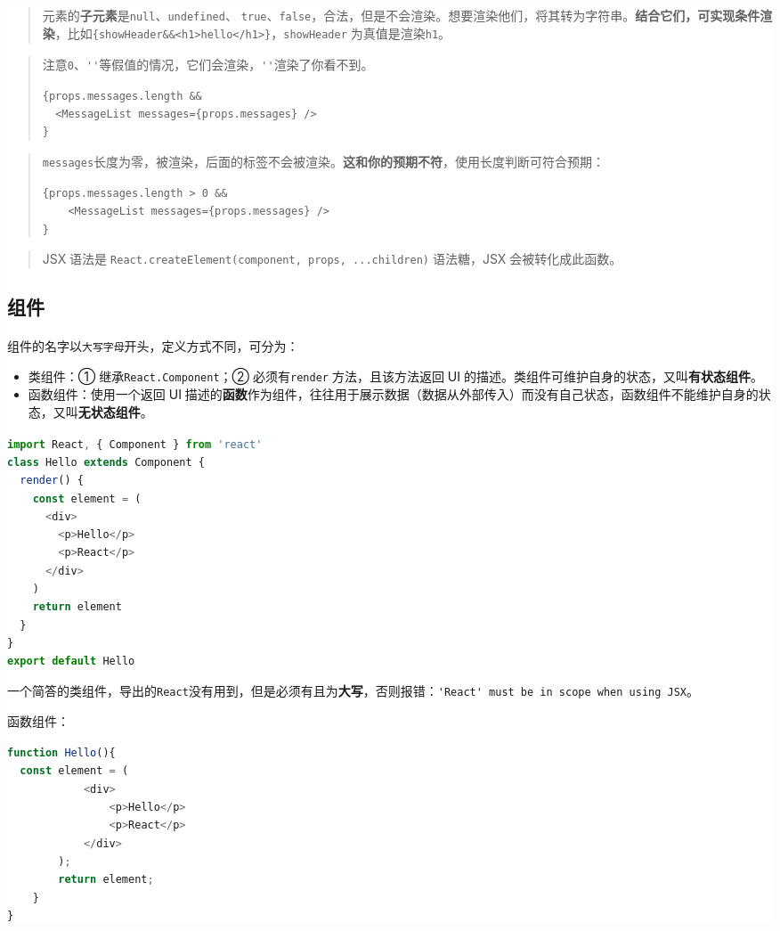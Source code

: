 > 元素的**子元素**是`null`、`undefined`、 `true`、`false`，合法，但是不会渲染。想要渲染他们，将其转为字符串。**结合它们，可实现条件渲染**，比如`{showHeader&&<h1>hello</h1>}`，`showHeader` 为真值是渲染`h1`。

> 注意`0`、`''`等假值的情况，它们会渲染，`''`渲染了你看不到。
>
> ```
> {props.messages.length &&
>   <MessageList messages={props.messages} />
> }
> ```

> `messages`长度为零，被渲染，后面的标签不会被渲染。**这和你的预期不符**，使用长度判断可符合预期：
>
> ```
> {props.messages.length > 0 &&
>     <MessageList messages={props.messages} />
> }
> ```

> JSX 语法是 `React.createElement(component, props, ...children)` 语法糖，JSX 会被转化成此函数。

## 组件

组件的名字以`大写字母`开头，定义方式不同，可分为：

- 类组件：① 继承`React.Component`；② 必须有`render` 方法，且该方法返回 UI 的描述。类组件可维护自身的状态，又叫**有状态组件**。
- 函数组件：使用一个返回 UI 描述的**函数**作为组件，往往用于展示数据（数据从外部传入）而没有自己状态，函数组件不能维护自身的状态，又叫**无状态组件**。

```js
import React, { Component } from 'react'
class Hello extends Component {
  render() {
    const element = (
      <div>
        <p>Hello</p>
        <p>React</p>
      </div>
    )
    return element
  }
}
export default Hello
```

一个简答的类组件，导出的`React`没有用到，但是必须有且为**大写**，否则报错：`'React' must be in scope when using JSX`。

函数组件：

```js
function Hello(){
  const element = (
			<div>
				<p>Hello</p>
				<p>React</p>
			</div>
		);
		return element;
	}
}
```
